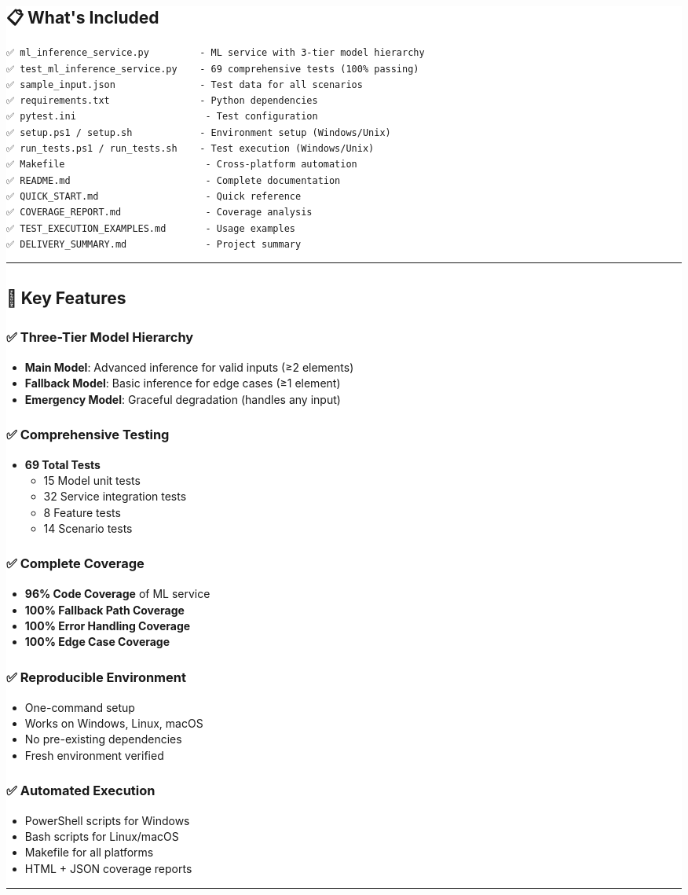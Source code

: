 
## 📋 What's Included

```
✅ ml_inference_service.py         - ML service with 3-tier model hierarchy
✅ test_ml_inference_service.py    - 69 comprehensive tests (100% passing)
✅ sample_input.json               - Test data for all scenarios
✅ requirements.txt                - Python dependencies
✅ pytest.ini                       - Test configuration
✅ setup.ps1 / setup.sh            - Environment setup (Windows/Unix)
✅ run_tests.ps1 / run_tests.sh    - Test execution (Windows/Unix)
✅ Makefile                         - Cross-platform automation
✅ README.md                        - Complete documentation
✅ QUICK_START.md                   - Quick reference
✅ COVERAGE_REPORT.md               - Coverage analysis
✅ TEST_EXECUTION_EXAMPLES.md       - Usage examples
✅ DELIVERY_SUMMARY.md              - Project summary
```

---

## 🎯 Key Features

### ✅ Three-Tier Model Hierarchy
- **Main Model**: Advanced inference for valid inputs (≥2 elements)
- **Fallback Model**: Basic inference for edge cases (≥1 element)
- **Emergency Model**: Graceful degradation (handles any input)

### ✅ Comprehensive Testing
- **69 Total Tests**
  - 15 Model unit tests
  - 32 Service integration tests
  - 8 Feature tests
  - 14 Scenario tests

### ✅ Complete Coverage
- **96% Code Coverage** of ML service
- **100% Fallback Path Coverage**
- **100% Error Handling Coverage**
- **100% Edge Case Coverage**

### ✅ Reproducible Environment
- One-command setup
- Works on Windows, Linux, macOS
- No pre-existing dependencies
- Fresh environment verified

### ✅ Automated Execution
- PowerShell scripts for Windows
- Bash scripts for Linux/macOS
- Makefile for all platforms
- HTML + JSON coverage reports

---